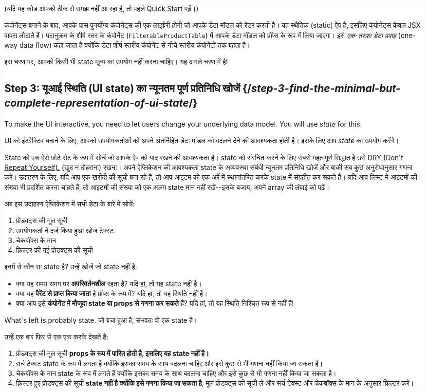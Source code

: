 </Sandpack>

(यदि यह कोड आपको ठीक से समझ नहीं आ रहा है, तो पहले [Quick Start](/learn/) पढ़ें।)

कंपोनेंट्स बनाने के बाद, आपके पास पुनर्योग्य कंपोनेंट्स की एक लाइब्रेरी होगी जो आपके डेटा मॉडल को रेंडर करती है। यह स्थैतिक (static) ऐप है, इसलिए कंपोनेंट्स केवल JSX वापस लौटाते हैं। पदानुक्रम के शीर्ष स्तर के कंपोनेंट (`FilterableProductTable`) में आपके डेटा मॉडल को प्रॉप्स के रूप में लिया जाएगा। इसे _एक-तरफ़ा डेटा प्रवाह_ (one-way data flow) कहा जाता है क्योंकि डेटा शीर्ष स्तरीय कंपोनेंट से नीचे स्तरीय कंपोनेंटों तक बहता है।

<Pitfall>

इस चरण पर, आपको किसी भी state मूल्य का उपयोग नहीं करना चाहिए। यह अगले चरण में है!

</Pitfall>

## Step 3: यूआई स्थिति (UI state) का न्यूनतम पूर्ण प्रतिनिधि खोजें {/*step-3-find-the-minimal-but-complete-representation-of-ui-state*/}

To make the UI interactive, you need to let users change your underlying data model. You will use *state* for this.

UI को इंटरैक्टिव बनाने के लिए, आपको उपयोगकर्ताओं को अपने अंतर्निहित डेटा मॉडल को बदलने देने की आवश्यकता होती है। इसके लिए आप *state* का उपयोग करेंगे।

State को एक ऐसे छोटे सेट के रूप में सोचें जो आपके ऐप को याद रखने की आवश्यकता है। state को संरचित करने के लिए सबसे महत्वपूर्ण सिद्धांत है उसे [DRY (Don't Repeat Yourself).](https://en.wikipedia.org/wiki/Don%27t_repeat_yourself) (खुद न दोहराना) रखना। अपने ऐप्लिकेशन की आवश्यकता state के अव्यवस्था संबंधी न्यूनतम प्रतिनिधि खोजें और बाकी सब कुछ अनुरोधानुसार गणना करें। उदाहरण के लिए, यदि आप एक खरीदी की सूची बना रहे हैं, तो आप आइटम को एक अर्रे में स्थानांतरित करके state में संग्रहीत कर सकते हैं। यदि आप लिस्ट में आइटमों की संख्या भी प्रदर्शित करना चाहते हैं, तो आइटमों की संख्या को एक अलग state मान नहीं रखें--इसके बजाय, अपने array की लंबाई को पढ़ें।

अब इस उदाहरण ऐप्लिकेशन में सभी डेटा के बारे में सोचें:

1. प्रोडक्ट्स की मूल सूची
2. उपयोगकर्ता ने दर्ज किया हुआ खोज टेक्स्ट
3. चेकबॉक्स के मान
4. फ़िल्टर की गई प्रोडक्ट्स की सूची

इनमें से कौन सा state है? उन्हें खोजें जो state नहीं है:

* क्या यह समय समय पर **अपरिवर्तनशील** रहता है? यदि हां, तो यह state नहीं है।
* क्या यह **पैरेंट से प्राप्त किया जाता** है प्रॉप्स के रूप में? यदि हां, तो यह स्थिति नहीं है।
* क्या आप इसे **कंपोनेंट में मौजूदा state या props से गणना कर सकते** हैं? यदि हां, तो यह स्थिति निश्चित रूप से नहीं है!

What's left is probably state.
जो बचा हुआ है, संभवतः वो एक state है। 

उन्हें एक बार फिर से एक एक करके देखते हैं:

1. प्रोडक्ट्स की मूल सूची **props के रूप में पारित होती है, इसलिए यह state नहीं है।**
2. सर्च टेक्स्ट state के रूप में लगता है क्योंकि इसका समय के साथ बदलना चाहिए और इसे कुछ से भी गणना नहीं किया जा सकता है।
3. चेकबॉक्स के मान state के रूप में लगते हैं क्योंकि इसका समय के साथ बदलना चाहिए और इसे कुछ से भी गणना नहीं किया जा सकता है।
4. फ़िल्टर हुए प्रोडक्ट्स की सूची **state नहीं है क्योंकि इसे गणना किया जा सकता है**, मूल प्रोडक्ट्स की सूची लें और सर्च टेक्स्ट और चेकबॉक्स के मान के अनुसार फ़िल्टर करें।
